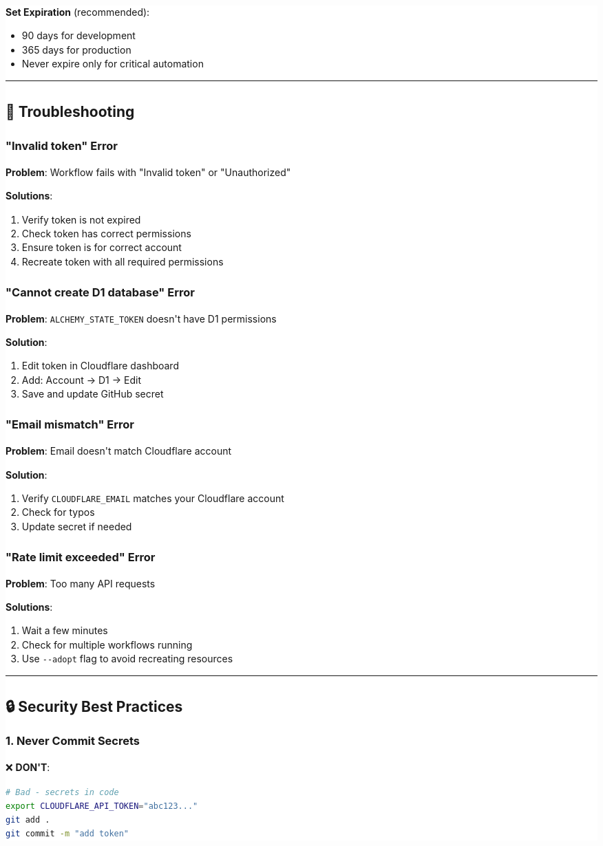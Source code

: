 **Set Expiration** (recommended):
- 90 days for development
- 365 days for production
- Never expire only for critical automation

---

## 🐛 Troubleshooting

### "Invalid token" Error

**Problem**: Workflow fails with "Invalid token" or "Unauthorized"

**Solutions**:
1. Verify token is not expired
2. Check token has correct permissions
3. Ensure token is for correct account
4. Recreate token with all required permissions

### "Cannot create D1 database" Error

**Problem**: `ALCHEMY_STATE_TOKEN` doesn't have D1 permissions

**Solution**:
1. Edit token in Cloudflare dashboard
2. Add: Account → D1 → Edit
3. Save and update GitHub secret

### "Email mismatch" Error

**Problem**: Email doesn't match Cloudflare account

**Solution**:
1. Verify `CLOUDFLARE_EMAIL` matches your Cloudflare account
2. Check for typos
3. Update secret if needed

### "Rate limit exceeded" Error

**Problem**: Too many API requests

**Solutions**:
1. Wait a few minutes
2. Check for multiple workflows running
3. Use `--adopt` flag to avoid recreating resources

---

## 🔒 Security Best Practices

### 1. Never Commit Secrets

❌ **DON'T**:
```bash
# Bad - secrets in code
export CLOUDFLARE_API_TOKEN="abc123..."
git add .
git commit -m "add token"
```
